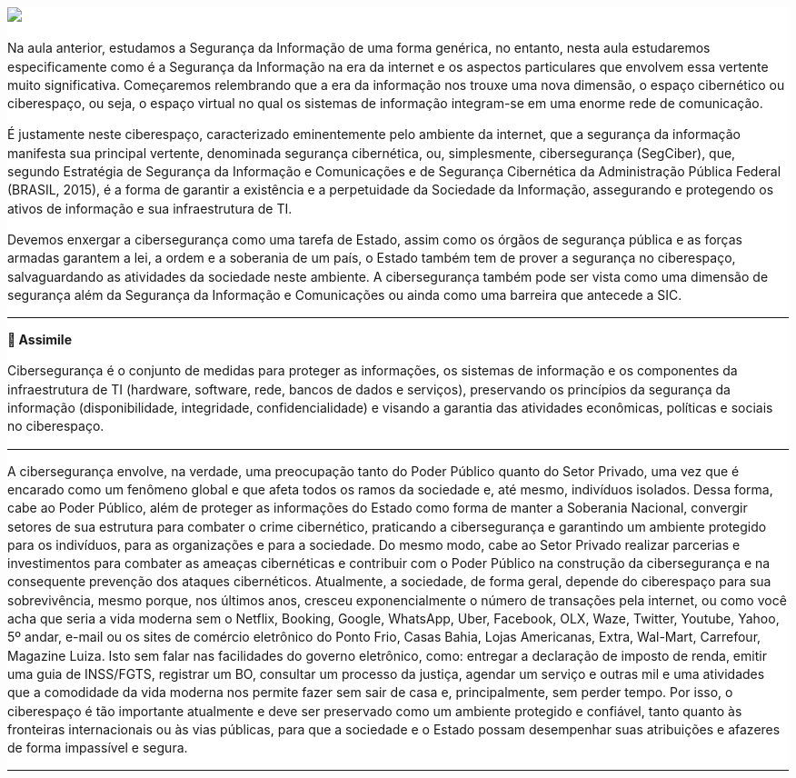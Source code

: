 [![](https://ampli-images.s3.amazonaws.com/production/9d05dcff-8a35-4722-a96e-caf107a68c36/original)](https://ampli-images.s3.amazonaws.com/production/9d05dcff-8a35-4722-a96e-caf107a68c36/original)

Na aula anterior, estudamos a Segurança da Informação de uma forma genérica, no entanto, nesta aula estudaremos especificamente como é a Segurança da Informação na era da internet e os aspectos particulares que envolvem essa vertente muito significativa. Começaremos relembrando que a era da informação nos trouxe uma nova dimensão, o espaço cibernético ou ciberespaço, ou seja, o espaço virtual no qual os sistemas de informação integram-se em uma enorme rede de comunicação.

É justamente neste ciberespaço, caracterizado eminentemente pelo ambiente da internet, que a segurança da informação manifesta sua principal vertente, denominada segurança cibernética, ou, simplesmente, cibersegurança (SegCiber), que, segundo Estratégia de Segurança da Informação e Comunicações e de Segurança Cibernética da Administração Pública Federal (BRASIL, 2015), é a forma de garantir a existência e a perpetuidade da Sociedade da Informação, assegurando e protegendo os ativos de informação e sua infraestrutura de TI.

Devemos enxergar a cibersegurança como uma tarefa de Estado, assim como os órgãos de segurança pública e as forças armadas garantem a lei, a ordem e a soberania de um país, o Estado também tem de prover a segurança no ciberespaço, salvaguardando as atividades da sociedade neste ambiente. A cibersegurança também pode ser vista como uma dimensão de segurança além da Segurança da Informação e Comunicações ou ainda como uma barreira que antecede a SIC.

_______

**🔁 Assimile**

Cibersegurança é o conjunto de medidas para proteger as informações, os sistemas de informação e os componentes da infraestrutura de TI (hardware, software, rede, bancos de dados e serviços), preservando os princípios da segurança da informação (disponibilidade, integridade, confidencialidade) e visando a garantia das atividades econômicas, políticas e sociais no ciberespaço.

_______

A cibersegurança envolve, na verdade, uma preocupação tanto do Poder Público quanto do Setor Privado, uma vez que é encarado como um fenômeno global e que afeta todos os ramos da sociedade e, até mesmo, indivíduos isolados. Dessa forma, cabe ao Poder Público, além de proteger as informações do Estado como forma de manter a Soberania Nacional, convergir setores de sua estrutura para combater o crime cibernético, praticando a cibersegurança e garantindo um ambiente protegido para os indivíduos, para as organizações e para a sociedade. Do mesmo modo, cabe ao Setor Privado realizar parcerias e investimentos para combater as ameaças cibernéticas e contribuir com o Poder Público na construção da cibersegurança e na consequente prevenção dos ataques cibernéticos. Atualmente, a sociedade, de forma geral, depende do ciberespaço para sua sobrevivência, mesmo porque, nos últimos anos, cresceu exponencialmente o número de transações pela internet, ou como você acha que seria a vida moderna sem o Netflix, Booking, Google, WhatsApp, Uber, Facebook, OLX, Waze, Twitter, Youtube, Yahoo, 5º andar, e-mail ou os sites de comércio eletrônico do Ponto Frio, Casas Bahia, Lojas Americanas, Extra, Wal-Mart, Carrefour, Magazine Luiza. Isto sem falar nas facilidades do governo eletrônico, como: entregar a declaração de imposto de renda, emitir uma guia de INSS/FGTS, registrar um BO, consultar um processo da justiça, agendar um serviço e outras mil e uma atividades que a comodidade da vida moderna nos permite fazer sem sair de casa e, principalmente, sem perder tempo. Por isso, o ciberespaço é tão importante atualmente e deve ser preservado como um ambiente protegido e confiável, tanto quanto às fronteiras internacionais ou às vias públicas, para que a sociedade e o Estado possam desempenhar suas atribuições e afazeres de forma impassível e segura.

_______

